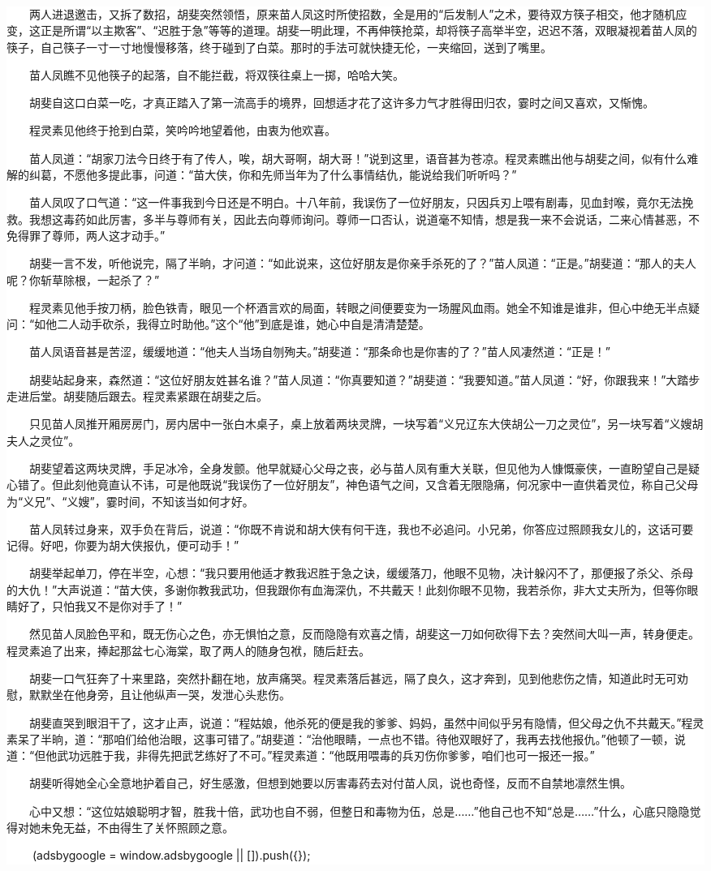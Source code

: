 　　两人进退邀击，又拆了数招，胡斐突然领悟，原来苗人凤这时所使招数，全是用的“后发制人”之术，要待双方筷子相交，他才随机应变，这正是所谓“以主欺客”、“迟胜于急”等等的道理。胡斐一明此理，不再伸筷抢菜，却将筷子高举半空，迟迟不落，双眼凝视着苗人凤的筷子，自己筷子一寸一寸地慢慢移落，终于碰到了白菜。那时的手法可就快捷无伦，一夹缩回，送到了嘴里。

　　苗人凤瞧不见他筷子的起落，自不能拦截，将双筷往桌上一掷，哈哈大笑。

　　胡斐自这口白菜一吃，才真正踏入了第一流高手的境界，回想适才花了这许多力气才胜得田归农，霎时之间又喜欢，又惭愧。

　　程灵素见他终于抢到白菜，笑吟吟地望着他，由衷为他欢喜。

　　苗人凤道：“胡家刀法今日终于有了传人，唉，胡大哥啊，胡大哥！”说到这里，语音甚为苍凉。程灵素瞧出他与胡斐之间，似有什么难解的纠葛，不愿他多提此事，问道：“苗大侠，你和先师当年为了什么事情结仇，能说给我们听听吗？”

　　苗人凤叹了口气道：“这一件事我到今日还是不明白。十八年前，我误伤了一位好朋友，只因兵刃上喂有剧毒，见血封喉，竟尔无法挽救。我想这毒药如此厉害，多半与尊师有关，因此去向尊师询问。尊师一口否认，说道毫不知情，想是我一来不会说话，二来心情甚恶，不免得罪了尊师，两人这才动手。”

　　胡斐一言不发，听他说完，隔了半晌，才问道：“如此说来，这位好朋友是你亲手杀死的了？”苗人凤道：“正是。”胡斐道：“那人的夫人呢？你斩草除根，一起杀了？”

　　程灵素见他手按刀柄，脸色铁青，眼见一个杯酒言欢的局面，转眼之间便要变为一场腥风血雨。她全不知谁是谁非，但心中绝无半点疑问：“如他二人动手砍杀，我得立时助他。”这个“他”到底是谁，她心中自是清清楚楚。

　　苗人凤语音甚是苦涩，缓缓地道：“他夫人当场自刎殉夫。”胡斐道：“那条命也是你害的了？”苗人风凄然道：“正是！”

　　胡斐站起身来，森然道：“这位好朋友姓甚名谁？”苗人凤道：“你真要知道？”胡斐道：“我要知道。”苗人凤道：“好，你跟我来！”大踏步走进后堂。胡斐随后跟去。程灵素紧跟在胡斐之后。

　　只见苗人凤推开厢房房门，房内居中一张白木桌子，桌上放着两块灵牌，一块写着“义兄辽东大侠胡公一刀之灵位”，另一块写着“义嫂胡夫人之灵位”。

　　胡斐望着这两块灵牌，手足冰冷，全身发颤。他早就疑心父母之丧，必与苗人凤有重大关联，但见他为人慷慨豪侠，一直盼望自己是疑心错了。但此刻他竟直认不讳，可是他既说“我误伤了一位好朋友”，神色语气之间，又含着无限隐痛，何况家中一直供着灵位，称自己父母为“义兄”、“义嫂”，霎时间，不知该当如何才好。

　　苗人凤转过身来，双手负在背后，说道：“你既不肯说和胡大侠有何干连，我也不必追问。小兄弟，你答应过照顾我女儿的，这话可要记得。好吧，你要为胡大侠报仇，便可动手！”

　　胡斐举起单刀，停在半空，心想：“我只要用他适才教我迟胜于急之诀，缓缓落刀，他眼不见物，决计躲闪不了，那便报了杀父、杀母的大仇！”大声说道：“苗大侠，多谢你教我武功，但我跟你有血海深仇，不共戴天！此刻你眼不见物，我若杀你，非大丈夫所为，但等你眼睛好了，只怕我又不是你对手了！”

　　然见苗人凤脸色平和，既无伤心之色，亦无惧怕之意，反而隐隐有欢喜之情，胡斐这一刀如何砍得下去？突然间大叫一声，转身便走。程灵素追了出来，捧起那盆七心海棠，取了两人的随身包袱，随后赶去。

　　胡斐一口气狂奔了十来里路，突然扑翻在地，放声痛哭。程灵素落后甚远，隔了良久，这才奔到，见到他悲伤之情，知道此时无可劝慰，默默坐在他身旁，且让他纵声一哭，发泄心头悲伤。

　　胡斐直哭到眼泪干了，这才止声，说道：“程姑娘，他杀死的便是我的爹爹、妈妈，虽然中间似乎另有隐情，但父母之仇不共戴天。”程灵素呆了半晌，道：“那咱们给他治眼，这事可错了。”胡斐道：“治他眼睛，一点也不错。待他双眼好了，我再去找他报仇。”他顿了一顿，说道：“但他武功远胜于我，非得先把武艺练好了不可。”程灵素道：“他既用喂毒的兵刃伤你爹爹，咱们也可一报还一报。”

　　胡斐听得她全心全意地护着自己，好生感激，但想到她要以厉害毒药去对付苗人凤，说也奇怪，反而不自禁地凛然生惧。

　　心中又想：“这位姑娘聪明才智，胜我十倍，武功也自不弱，但整日和毒物为伍，总是……”他自己也不知“总是……”什么，心底只隐隐觉得对她未免无益，不由得生了关怀照顾之意。

　　&#13; (adsbygoogle = window.adsbygoogle || []).push({});&#13;